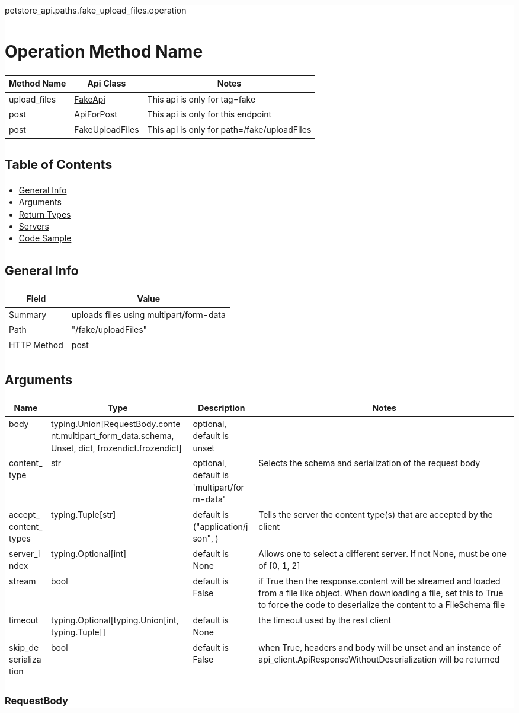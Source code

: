 petstore_api.paths.fake_upload_files.operation
# Operation Method Name

| Method Name | Api Class | Notes |
| ----------- | --------- | ----- |
| upload_files | [FakeApi](../../apis/tags/fake_api.md) | This api is only for tag=fake |
| post | ApiForPost | This api is only for this endpoint |
| post | FakeUploadFiles | This api is only for path=/fake/uploadFiles |

## Table of Contents
- [General Info](#general-info)
- [Arguments](#arguments)
- [Return Types](#return-types)
- [Servers](#servers)
- [Code Sample](#code-sample)

## General Info
| Field | Value |
| ----- | ----- |
| Summary | uploads files using multipart/form-data |
| Path | "/fake/uploadFiles" |
| HTTP Method | post |

## Arguments

Name | Type | Description  | Notes
------------- | ------------- | ------------- | -------------
[body](#requestbody) | typing.Union[[RequestBody.content.multipart_form_data.schema](#RequestBody-content-multipartformdata-schema), Unset, dict, frozendict.frozendict] | optional, default is unset |
content_type | str | optional, default is 'multipart/form-data' | Selects the schema and serialization of the request body
accept_content_types | typing.Tuple[str] | default is ("application/json", ) | Tells the server the content type(s) that are accepted by the client
server_index | typing.Optional[int] | default is None | Allows one to select a different [server](#servers). If not None, must be one of [0, 1, 2]
stream | bool | default is False | if True then the response.content will be streamed and loaded from a file like object. When downloading a file, set this to True to force the code to deserialize the content to a FileSchema file
timeout | typing.Optional[typing.Union[int, typing.Tuple]] | default is None | the timeout used by the rest client
skip_deserialization | bool | default is False | when True, headers and body will be unset and an instance of api_client.ApiResponseWithoutDeserialization will be returned

### RequestBody
